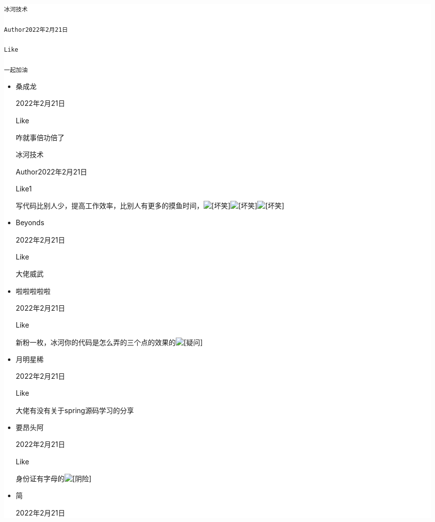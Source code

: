     冰河技术
    
    Author2022年2月21日
    
    Like
    
    一起加油
    
- 桑成龙
    
    2022年2月21日
    
    Like
    
    咋就事倍功倍了
    
    冰河技术
    
    Author2022年2月21日
    
    Like1
    
    写代码比别人少，提高工作效率，比别人有更多的摸鱼时间，![[坏笑]](https://res.wx.qq.com/mpres/zh_CN/htmledition/comm_htmledition/images/pic/common/pic_blank.gif)![[坏笑]](https://res.wx.qq.com/mpres/zh_CN/htmledition/comm_htmledition/images/pic/common/pic_blank.gif)![[坏笑]](https://res.wx.qq.com/mpres/zh_CN/htmledition/comm_htmledition/images/pic/common/pic_blank.gif)
    
- Beyonds
    
    2022年2月21日
    
    Like
    
    大佬威武
    
- 啦啦啦啦啦
    
    2022年2月21日
    
    Like
    
    新粉一枚，冰河你的代码是怎么弄的三个点的效果的![[疑问]](https://res.wx.qq.com/mpres/zh_CN/htmledition/comm_htmledition/images/pic/common/pic_blank.gif)
    
- 月明星稀
    
    2022年2月21日
    
    Like
    
    大佬有没有关于spring源码学习的分享
    
- 要昂头阿
    
    2022年2月21日
    
    Like
    
    身份证有字母的![[阴险]](https://res.wx.qq.com/mpres/zh_CN/htmledition/comm_htmledition/images/pic/common/pic_blank.gif)
    
- 简
    
    2022年2月21日
    